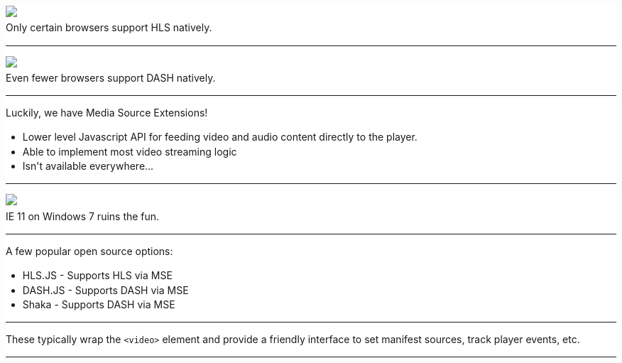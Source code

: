 <img src="/images/hls_browser_share.png"/><br/>
Only certain browsers support HLS natively.

---

<img src="/images/dash_browser_share.png"/><br/>
Even fewer browsers support DASH natively.

---

Luckily, we have Media Source Extensions!

* Lower level Javascript API for feeding video and audio content directly to
  the player.
* Able to implement most video streaming logic
* Isn't available everywhere...

---

<img src="/images/mse_browser_share.png"/><br/>
<span class="fragment">IE 11 on Windows 7 ruins the fun.</span>

---

A few popular open source options:

* HLS.JS - Supports HLS via MSE 
* DASH.JS - Supports DASH via MSE 
* Shaka - Supports DASH via MSE 

---

These typically wrap the `<video>` element and provide a friendly interface to
set manifest sources, track player events, etc.

---

<video id="hls-video" data-hls-src="/videos/720.m3u8" muted controls width="800" height="480"/>

---

But if you want to support IE 11 on Windows 7...<br/>
<span class="fragment">...you still need Flash.</span>

---

You now have video in your app...<br/>
<span class="fragment">..and that's just getting started!</span>

---

Things I haven't started addressing:

* Metadata management
* Content extraction
* Player customization and control
* Statistics
* Authorization / protection
* Live streaming
* Content review
* ...and a lot more.

---